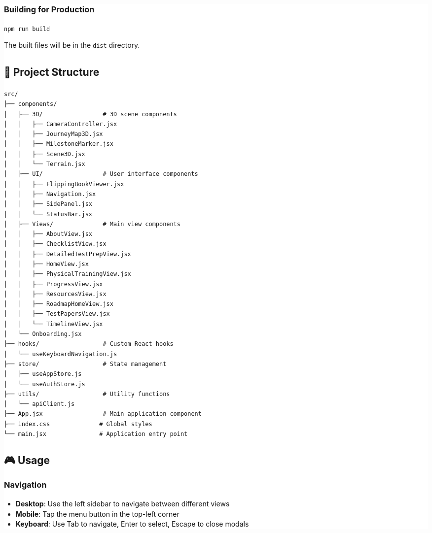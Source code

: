 ### Building for Production

```bash
npm run build
```

The built files will be in the `dist` directory.

## 📁 Project Structure

```
src/
├── components/
│   ├── 3D/                 # 3D scene components
│   │   ├── CameraController.jsx
│   │   ├── JourneyMap3D.jsx
│   │   ├── MilestoneMarker.jsx
│   │   ├── Scene3D.jsx
│   │   └── Terrain.jsx
│   ├── UI/                 # User interface components
│   │   ├── FlippingBookViewer.jsx
│   │   ├── Navigation.jsx
│   │   ├── SidePanel.jsx
│   │   └── StatusBar.jsx
│   ├── Views/              # Main view components
│   │   ├── AboutView.jsx
│   │   ├── ChecklistView.jsx
│   │   ├── DetailedTestPrepView.jsx
│   │   ├── HomeView.jsx
│   │   ├── PhysicalTrainingView.jsx
│   │   ├── ProgressView.jsx
│   │   ├── ResourcesView.jsx
│   │   ├── RoadmapHomeView.jsx
│   │   ├── TestPapersView.jsx
│   │   └── TimelineView.jsx
│   └── Onboarding.jsx
├── hooks/                  # Custom React hooks
│   └── useKeyboardNavigation.js
├── store/                  # State management
│   ├── useAppStore.js
│   └── useAuthStore.js
├── utils/                  # Utility functions
│   └── apiClient.js
├── App.jsx                 # Main application component
├── index.css              # Global styles
└── main.jsx               # Application entry point
```

## 🎮 Usage

### Navigation
- **Desktop**: Use the left sidebar to navigate between different views
- **Mobile**: Tap the menu button in the top-left corner
- **Keyboard**: Use Tab to navigate, Enter to select, Escape to close modals
